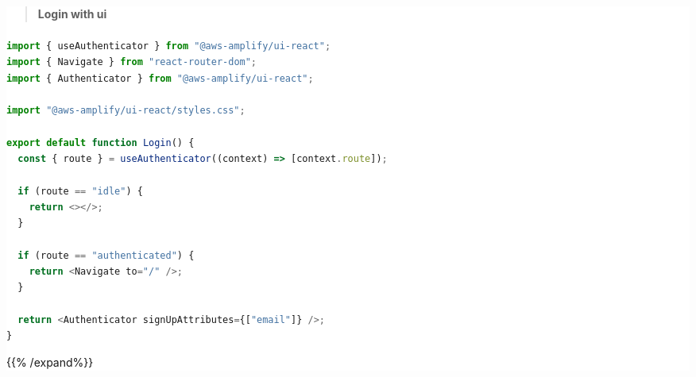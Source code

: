 > #### Login with ui

```js
import { useAuthenticator } from "@aws-amplify/ui-react";
import { Navigate } from "react-router-dom";
import { Authenticator } from "@aws-amplify/ui-react";

import "@aws-amplify/ui-react/styles.css";

export default function Login() {
  const { route } = useAuthenticator((context) => [context.route]);

  if (route == "idle") {
    return <></>;
  }

  if (route == "authenticated") {
    return <Navigate to="/" />;
  }

  return <Authenticator signUpAttributes={["email"]} />;
}
```

{{% /expand%}}
